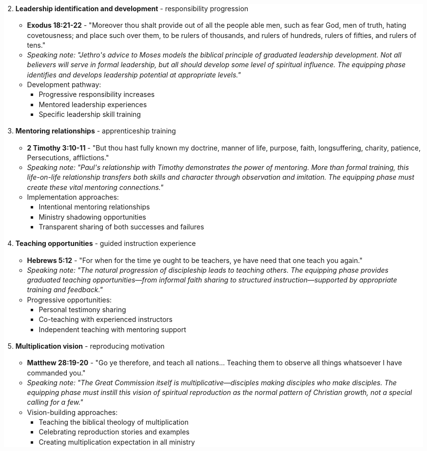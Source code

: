   2. **Leadership identification and development** - responsibility progression

     - **Exodus 18:21-22** - "Moreover thou shalt provide out of all the people
       able men, such as fear God, men of truth, hating covetousness; and place
       such over them, to be rulers of thousands, and rulers of hundreds, rulers
       of fifties, and rulers of tens."
     - _Speaking note: "Jethro's advice to Moses models the biblical principle
       of graduated leadership development. Not all believers will serve in
       formal leadership, but all should develop some level of spiritual
       influence. The equipping phase identifies and develops leadership
       potential at appropriate levels."_
     - Development pathway:
       - Progressive responsibility increases
       - Mentored leadership experiences
       - Specific leadership skill training

  3. **Mentoring relationships** - apprenticeship training

     - **2 Timothy 3:10-11** - "But thou hast fully known my doctrine, manner of
       life, purpose, faith, longsuffering, charity, patience, Persecutions,
       afflictions."
     - _Speaking note: "Paul's relationship with Timothy demonstrates the power
       of mentoring. More than formal training, this life-on-life relationship
       transfers both skills and character through observation and imitation.
       The equipping phase must create these vital mentoring connections."_
     - Implementation approaches:
       - Intentional mentoring relationships
       - Ministry shadowing opportunities
       - Transparent sharing of both successes and failures

  4. **Teaching opportunities** - guided instruction experience

     - **Hebrews 5:12** - "For when for the time ye ought to be teachers, ye
       have need that one teach you again."
     - _Speaking note: "The natural progression of discipleship leads to
       teaching others. The equipping phase provides graduated teaching
       opportunities—from informal faith sharing to structured
       instruction—supported by appropriate training and feedback."_
     - Progressive opportunities:
       - Personal testimony sharing
       - Co-teaching with experienced instructors
       - Independent teaching with mentoring support

  5. **Multiplication vision** - reproducing motivation
     - **Matthew 28:19-20** - "Go ye therefore, and teach all nations...
       Teaching them to observe all things whatsoever I have commanded you."
     - _Speaking note: "The Great Commission itself is multiplicative—disciples
       making disciples who make disciples. The equipping phase must instill
       this vision of spiritual reproduction as the normal pattern of Christian
       growth, not a special calling for a few."_
     - Vision-building approaches:
       - Teaching the biblical theology of multiplication
       - Celebrating reproduction stories and examples
       - Creating multiplication expectation in all ministry
